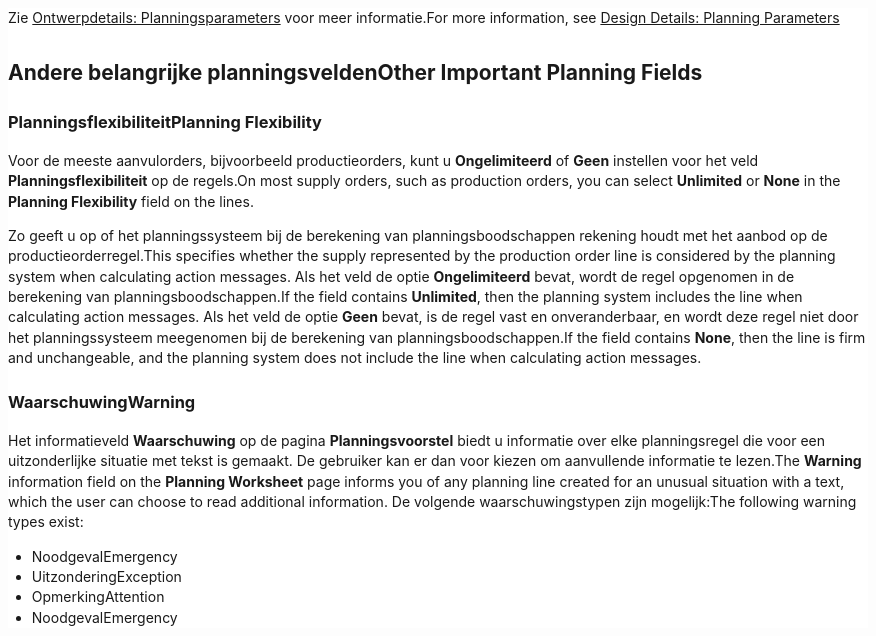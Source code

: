 
<span data-ttu-id="cfd0d-160">Zie [Ontwerpdetails: Planningsparameters](design-details-planning-parameters.md) voor meer informatie.</span><span class="sxs-lookup"><span data-stu-id="cfd0d-160">For more information, see [Design Details: Planning Parameters](design-details-planning-parameters.md)</span></span>  

## <a name="other-important-planning-fields"></a><span data-ttu-id="cfd0d-161">Andere belangrijke planningsvelden</span><span class="sxs-lookup"><span data-stu-id="cfd0d-161">Other Important Planning Fields</span></span>

### <a name="planning-flexibility"></a><span data-ttu-id="cfd0d-162">Planningsflexibiliteit</span><span class="sxs-lookup"><span data-stu-id="cfd0d-162">Planning Flexibility</span></span>

<span data-ttu-id="cfd0d-163">Voor de meeste aanvulorders, bijvoorbeeld productieorders, kunt u **Ongelimiteerd** of **Geen** instellen voor het veld **Planningsflexibiliteit** op de regels.</span><span class="sxs-lookup"><span data-stu-id="cfd0d-163">On most supply orders, such as production orders, you can select **Unlimited** or **None** in the **Planning Flexibility** field on the lines.</span></span>

<span data-ttu-id="cfd0d-164">Zo geeft u op of het planningssysteem bij de berekening van planningsboodschappen rekening houdt met het aanbod op de productieorderregel.</span><span class="sxs-lookup"><span data-stu-id="cfd0d-164">This specifies whether the supply represented by the production order line is considered by the planning system when calculating action messages.</span></span>
<span data-ttu-id="cfd0d-165">Als het veld de optie **Ongelimiteerd** bevat, wordt de regel opgenomen in de berekening van planningsboodschappen.</span><span class="sxs-lookup"><span data-stu-id="cfd0d-165">If the field contains **Unlimited**, then the planning system includes the line when calculating action messages.</span></span> <span data-ttu-id="cfd0d-166">Als het veld de optie **Geen** bevat, is de regel vast en onveranderbaar, en wordt deze regel niet door het planningssysteem meegenomen bij de berekening van planningsboodschappen.</span><span class="sxs-lookup"><span data-stu-id="cfd0d-166">If the field contains **None**, then the line is firm and unchangeable, and the planning system does not include the line when calculating action messages.</span></span>

### <a name="warning"></a><span data-ttu-id="cfd0d-167">Waarschuwing</span><span class="sxs-lookup"><span data-stu-id="cfd0d-167">Warning</span></span>

<span data-ttu-id="cfd0d-168">Het informatieveld **Waarschuwing** op de pagina **Planningsvoorstel** biedt u informatie over elke planningsregel die voor een uitzonderlijke situatie met tekst is gemaakt. De gebruiker kan er dan voor kiezen om aanvullende informatie te lezen.</span><span class="sxs-lookup"><span data-stu-id="cfd0d-168">The **Warning** information field on the **Planning Worksheet** page informs you of any planning line created for an unusual situation with a text, which the user can choose to read additional information.</span></span> <span data-ttu-id="cfd0d-169">De volgende waarschuwingstypen zijn mogelijk:</span><span class="sxs-lookup"><span data-stu-id="cfd0d-169">The following warning types exist:</span></span>

- <span data-ttu-id="cfd0d-170">Noodgeval</span><span class="sxs-lookup"><span data-stu-id="cfd0d-170">Emergency</span></span>
- <span data-ttu-id="cfd0d-171">Uitzondering</span><span class="sxs-lookup"><span data-stu-id="cfd0d-171">Exception</span></span>
- <span data-ttu-id="cfd0d-172">Opmerking</span><span class="sxs-lookup"><span data-stu-id="cfd0d-172">Attention</span></span>
- <span data-ttu-id="cfd0d-173">Noodgeval</span><span class="sxs-lookup"><span data-stu-id="cfd0d-173">Emergency</span></span>
